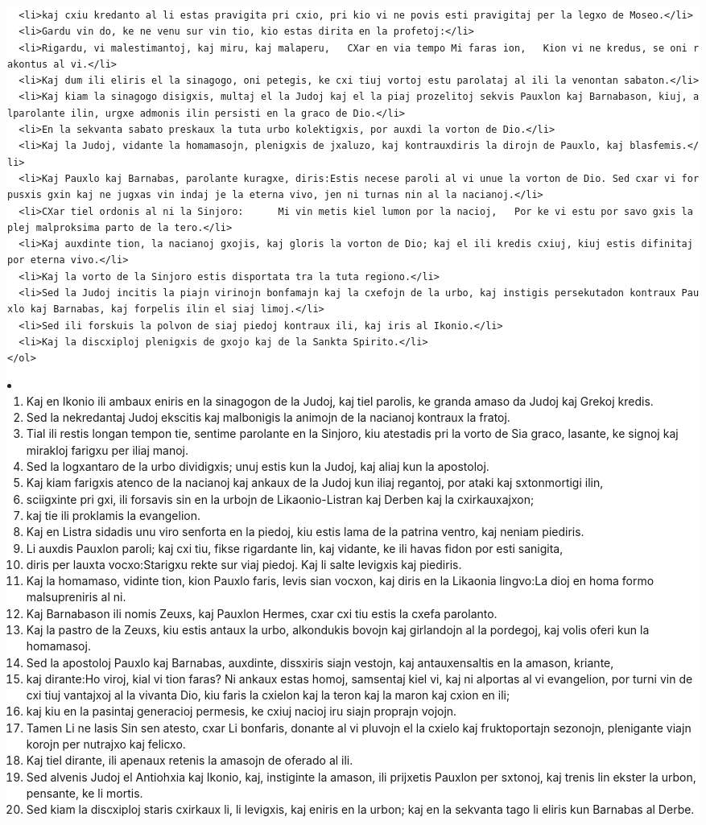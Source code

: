       <li>kaj cxiu kredanto al li estas pravigita pri cxio, pri kio vi ne povis esti pravigitaj per la legxo de Moseo.</li>
      <li>Gardu vin do, ke ne venu sur vin tio, kio estas dirita en la profetoj:</li>
      <li>Rigardu, vi malestimantoj, kaj miru, kaj malaperu,   CXar en via tempo Mi faras ion,   Kion vi ne kredus, se oni rakontus al vi.</li>
      <li>Kaj dum ili eliris el la sinagogo, oni petegis, ke cxi tiuj vortoj estu parolataj al ili la venontan sabaton.</li>
      <li>Kaj kiam la sinagogo disigxis, multaj el la Judoj kaj el la piaj prozelitoj sekvis Pauxlon kaj Barnabason, kiuj, alparolante ilin, urgxe admonis ilin persisti en la graco de Dio.</li>
      <li>En la sekvanta sabato preskaux la tuta urbo kolektigxis, por auxdi la vorton de Dio.</li>
      <li>Kaj la Judoj, vidante la homamasojn, plenigxis de jxaluzo, kaj kontrauxdiris la dirojn de Pauxlo, kaj blasfemis.</li>
      <li>Kaj Pauxlo kaj Barnabas, parolante kuragxe, diris:Estis necese paroli al vi unue la vorton de Dio. Sed cxar vi forpusxis gxin kaj ne jugxas vin indaj je la eterna vivo, jen ni turnas nin al la nacianoj.</li>
      <li>CXar tiel ordonis al ni la Sinjoro:      Mi vin metis kiel lumon por la nacioj,   Por ke vi estu por savo gxis la plej malproksima parto de la tero.</li>
      <li>Kaj auxdinte tion, la nacianoj gxojis, kaj gloris la vorton de Dio; kaj el ili kredis cxiuj, kiuj estis difinitaj por eterna vivo.</li>
      <li>Kaj la vorto de la Sinjoro estis disportata tra la tuta regiono.</li>
      <li>Sed la Judoj incitis la piajn virinojn bonfamajn kaj la cxefojn de la urbo, kaj instigis persekutadon kontraux Pauxlo kaj Barnabas, kaj forpelis ilin el siaj limoj.</li>
      <li>Sed ili forskuis la polvon de siaj piedoj kontraux ili, kaj iris al Ikonio.</li>
      <li>Kaj la discxiploj plenigxis de gxojo kaj de la Sankta Spirito.</li>
    </ol>
  </li>
  <li>
    <ol>
      <li>Kaj en Ikonio ili ambaux eniris en la sinagogon de la Judoj, kaj tiel parolis, ke granda amaso da Judoj kaj Grekoj kredis.</li>
      <li>Sed la nekredantaj Judoj ekscitis kaj malbonigis la animojn de la nacianoj kontraux la fratoj.</li>
      <li>Tial ili restis longan tempon tie, sentime parolante en la Sinjoro, kiu atestadis pri la vorto de Sia graco, lasante, ke signoj kaj mirakloj farigxu per iliaj manoj.</li>
      <li>Sed la logxantaro de la urbo dividigxis; unuj estis kun la Judoj, kaj aliaj kun la apostoloj.</li>
      <li>Kaj kiam farigxis atenco de la nacianoj kaj ankaux de la Judoj kun iliaj regantoj, por ataki kaj sxtonmortigi ilin,</li>
      <li>sciigxinte pri gxi, ili forsavis sin en la urbojn de Likaonio-Listran kaj Derben kaj la cxirkauxajxon;</li>
      <li>kaj tie ili proklamis la evangelion.</li>
      <li>Kaj en Listra sidadis unu viro senforta en la piedoj, kiu estis lama de la patrina ventro, kaj neniam piediris.</li>
      <li>Li auxdis Pauxlon paroli; kaj cxi tiu, fikse rigardante lin, kaj vidante, ke ili havas fidon por esti sanigita,</li>
      <li>diris per lauxta vocxo:Starigxu rekte sur viaj piedoj. Kaj li salte levigxis kaj piediris.</li>
      <li>Kaj la homamaso, vidinte tion, kion Pauxlo faris, levis sian vocxon,  kaj diris en la Likaonia lingvo:La dioj en homa formo malsupreniris al ni.</li>
      <li>Kaj Barnabason ili nomis Zeuxs, kaj Pauxlon Hermes, cxar cxi tiu estis la cxefa parolanto.</li>
      <li>Kaj la pastro de la Zeuxs, kiu estis antaux la urbo, alkondukis bovojn kaj girlandojn al la pordegoj, kaj volis oferi kun la homamasoj.</li>
      <li>Sed la apostoloj Pauxlo kaj Barnabas, auxdinte, dissxiris siajn vestojn, kaj antauxensaltis en la amason, kriante,</li>
      <li>kaj dirante:Ho viroj, kial vi tion faras? Ni ankaux estas homoj,  samsentaj kiel vi, kaj ni alportas al vi evangelion, por turni vin de cxi tiuj vantajxoj al la vivanta Dio, kiu faris la cxielon kaj la teron kaj la maron kaj cxion en ili;</li>
      <li>kaj kiu en la pasintaj generacioj permesis, ke cxiuj nacioj iru siajn proprajn vojojn.</li>
      <li>Tamen Li ne lasis Sin sen atesto, cxar Li bonfaris, donante al vi pluvojn el la cxielo kaj fruktoportajn sezonojn, plenigante viajn korojn per nutrajxo kaj felicxo.</li>
      <li>Kaj tiel dirante, ili apenaux retenis la amasojn de oferado al ili.</li>
      <li>Sed alvenis Judoj el Antiohxia kaj Ikonio, kaj, instiginte la amason,  ili prijxetis Pauxlon per sxtonoj, kaj trenis lin ekster la urbon, pensante,  ke li mortis.</li>
      <li>Sed kiam la discxiploj staris cxirkaux li, li levigxis, kaj eniris en la urbon; kaj en la sekvanta tago li eliris kun Barnabas al Derbe.</li>